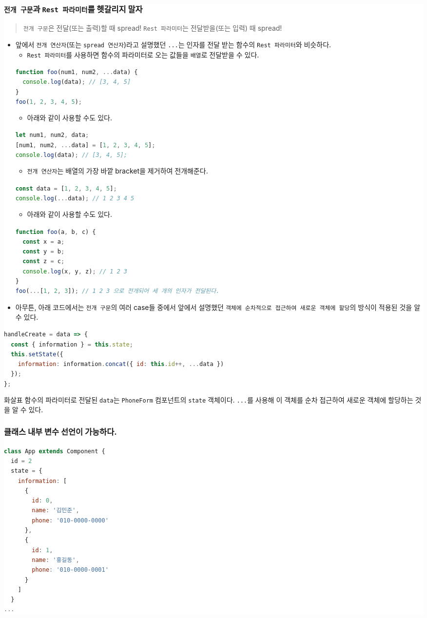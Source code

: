 ### `전개 구문`과 `Rest 파라미터`를 헷갈리지 말자

> `전개 구문`은 전달(또는 출력)할 때 spread! `Rest 파라미터`는 전달받을(또는 입력) 때 spread!

- 앞에서 `전개 연산자`(또는 `spread 연산자`)라고 설명했던 `...`는 인자를 전달 받는 함수의 `Rest 파라미터`와 비슷하다.
  - `Rest 파라미터`를 사용하면 함수의 파라미터로 오는 값들을 `배열`로 전달받을 수 있다.
  ```javascript
  function foo(num1, num2, ...data) {
    console.log(data); // [3, 4, 5]
  }
  foo(1, 2, 3, 4, 5);
  ```
  - 아래와 같이 사용할 수도 있다.
  ```javascript
  let num1, num2, data;
  [num1, num2, ...data] = [1, 2, 3, 4, 5];
  console.log(data); // [3, 4, 5];
  ```
  - `전개 연산자`는 배열의 가장 바깥 bracket을 제거하여 전개해준다.
  ```javascript
  const data = [1, 2, 3, 4, 5];
  console.log(...data); // 1 2 3 4 5
  ```
  - 아래와 같이 사용할 수도 있다.
  ```javascript
  function foo(a, b, c) {
    const x = a;
    const y = b;
    const z = c;
    console.log(x, y, z); // 1 2 3
  }
  foo(...[1, 2, 3]); // 1 2 3 으로 전개되어 세 개의 인자가 전달된다.
  ```
- 아무튼, 아래 코드에서는 `전개 구문`의 여러 case들 중에서 앞에서 설명했던 `객체에 순차적으로 접근하여 새로운 객체에 할당`의 방식이 적용된 것을 알 수 있다.

```javascript
handleCreate = data => {
  const { information } = this.state;
  this.setState({
    information: information.concat({ id: this.id++, ...data })
  });
};
```

화살표 함수의 파라미터로 전달된 `data`는 `PhoneForm` 컴포넌트의 `state` 객체이다. `...`를 사용해 이 객체를 순차 접근하여 새로운 객체에 할당하는 것을 알 수 있다.

### 클래스 내부 변수 선언이 가능하다.

```javascript
class App extends Component {
  id = 2
  state = {
    information: [
      {
        id: 0,
        name: '김민준',
        phone: '010-0000-0000'
      },
      {
        id: 1,
        name: '홍길동',
        phone: '010-0000-0001'
      }
    ]
  }
...
```